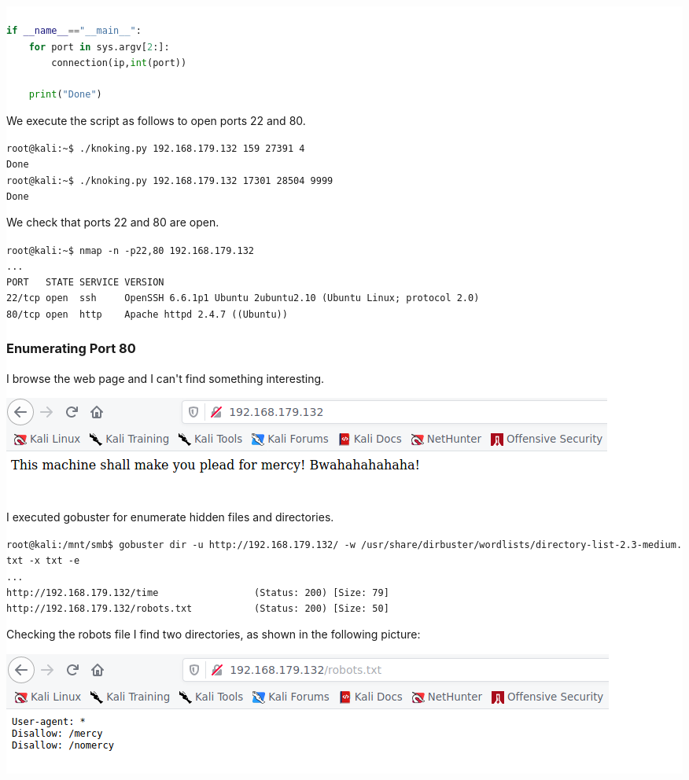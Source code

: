 ```python

if __name__=="__main__":
    for port in sys.argv[2:]:
        connection(ip,int(port))

    print("Done")
```

We execute the script as follows to open ports 22 and 80.

```console
root@kali:~$ ./knoking.py 192.168.179.132 159 27391 4
Done
root@kali:~$ ./knoking.py 192.168.179.132 17301 28504 9999
Done
```

We check that ports 22 and 80 are open.

```console
root@kali:~$ nmap -n -p22,80 192.168.179.132              
...
PORT   STATE SERVICE VERSION
22/tcp open  ssh     OpenSSH 6.6.1p1 Ubuntu 2ubuntu2.10 (Ubuntu Linux; protocol 2.0)
80/tcp open  http    Apache httpd 2.4.7 ((Ubuntu))
```

### Enumerating Port 80

I browse the web page and I can't find something interesting.

![](/assets/images/mercy/screenshot-4.png)

I executed gobuster for enumerate hidden files and directories.

```console
root@kali:/mnt/smb$ gobuster dir -u http://192.168.179.132/ -w /usr/share/dirbuster/wordlists/directory-list-2.3-medium.txt -x txt -e
...
http://192.168.179.132/time                 (Status: 200) [Size: 79]
http://192.168.179.132/robots.txt           (Status: 200) [Size: 50]
```

Checking the robots file I find two directories, as shown in the following  picture:

![](/assets/images/mercy/screenshot-5.png)
